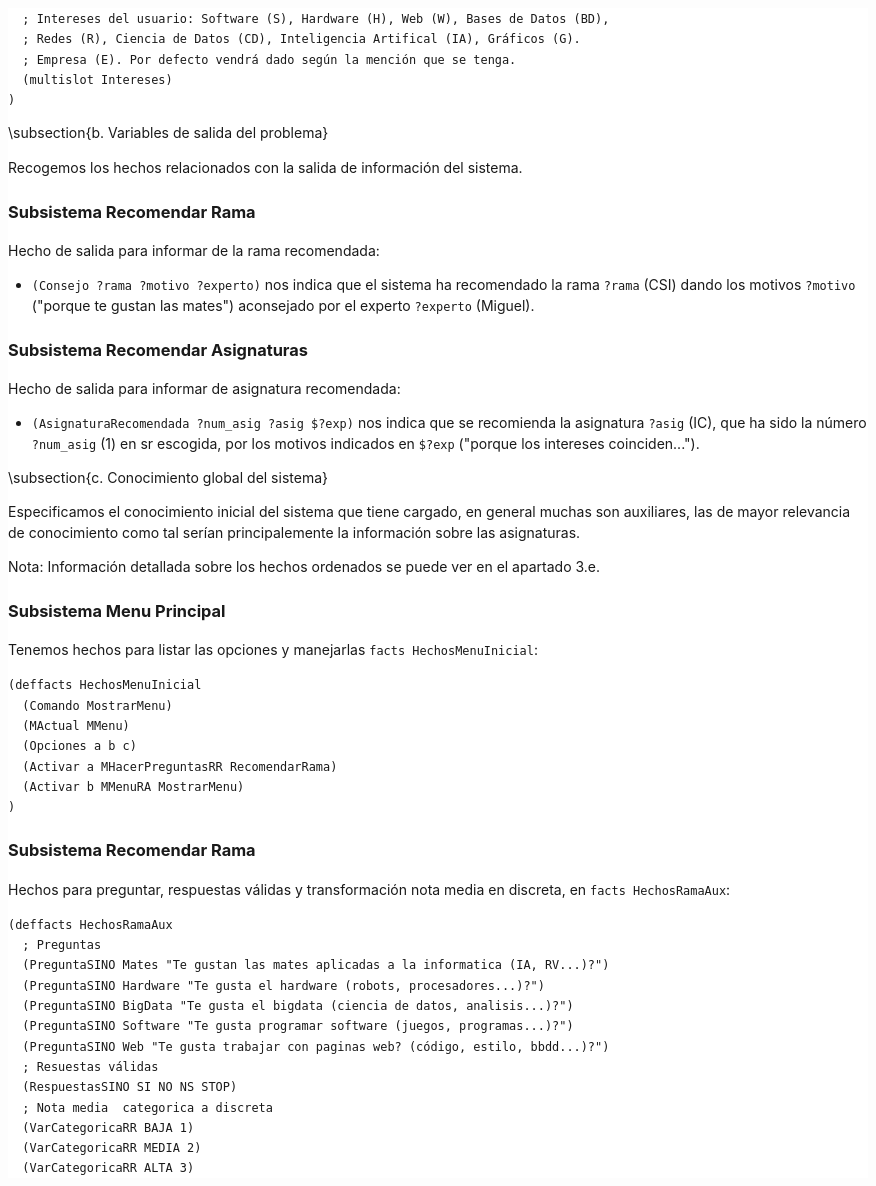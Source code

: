 ```clips
  ; Intereses del usuario: Software (S), Hardware (H), Web (W), Bases de Datos (BD),
  ; Redes (R), Ciencia de Datos (CD), Inteligencia Artifical (IA), Gráficos (G).
  ; Empresa (E). Por defecto vendrá dado según la mención que se tenga.
  (multislot Intereses)
)
```

\subsection{b. Variables de salida del problema}

Recogemos los hechos relacionados con la salida de información del sistema.

### Subsistema Recomendar Rama

Hecho de salida para informar de la rama recomendada:

  - `(Consejo ?rama ?motivo ?experto)` nos indica que el sistema ha recomendado la rama `?rama` (CSI) dando los motivos `?motivo` ("porque te gustan las mates") aconsejado por el experto `?experto` (Miguel).

### Subsistema Recomendar Asignaturas

Hecho de salida para informar de asignatura recomendada:

  - `(AsignaturaRecomendada ?num_asig ?asig $?exp)` nos indica que se recomienda la asignatura `?asig` (IC), que ha sido la número `?num_asig` (1) en sr escogida, por los motivos indicados en `$?exp` ("porque los intereses coinciden...").


\subsection{c. Conocimiento global del sistema}

Especificamos el conocimiento inicial del sistema que tiene cargado, en general muchas son auxiliares, las de mayor relevancia de conocimiento como tal serían principalemente la información sobre las asignaturas.

Nota: Información detallada sobre los hechos ordenados se puede ver en el apartado 3.e.

### Subsistema Menu Principal

Tenemos hechos para listar las opciones y manejarlas `facts HechosMenuInicial`:

```clips
(deffacts HechosMenuInicial
  (Comando MostrarMenu)
  (MActual MMenu)
  (Opciones a b c)
  (Activar a MHacerPreguntasRR RecomendarRama)
  (Activar b MMenuRA MostrarMenu)
)
```

### Subsistema Recomendar Rama

Hechos para preguntar, respuestas válidas y transformación nota media en discreta, en `facts HechosRamaAux`:

```clips
(deffacts HechosRamaAux
  ; Preguntas
  (PreguntaSINO Mates "Te gustan las mates aplicadas a la informatica (IA, RV...)?")
  (PreguntaSINO Hardware "Te gusta el hardware (robots, procesadores...)?")
  (PreguntaSINO BigData "Te gusta el bigdata (ciencia de datos, analisis...)?")
  (PreguntaSINO Software "Te gusta programar software (juegos, programas...)?")
  (PreguntaSINO Web "Te gusta trabajar con paginas web? (código, estilo, bbdd...)?")
  ; Resuestas válidas
  (RespuestasSINO SI NO NS STOP)
  ; Nota media  categorica a discreta
  (VarCategoricaRR BAJA 1)
  (VarCategoricaRR MEDIA 2)
  (VarCategoricaRR ALTA 3)
```